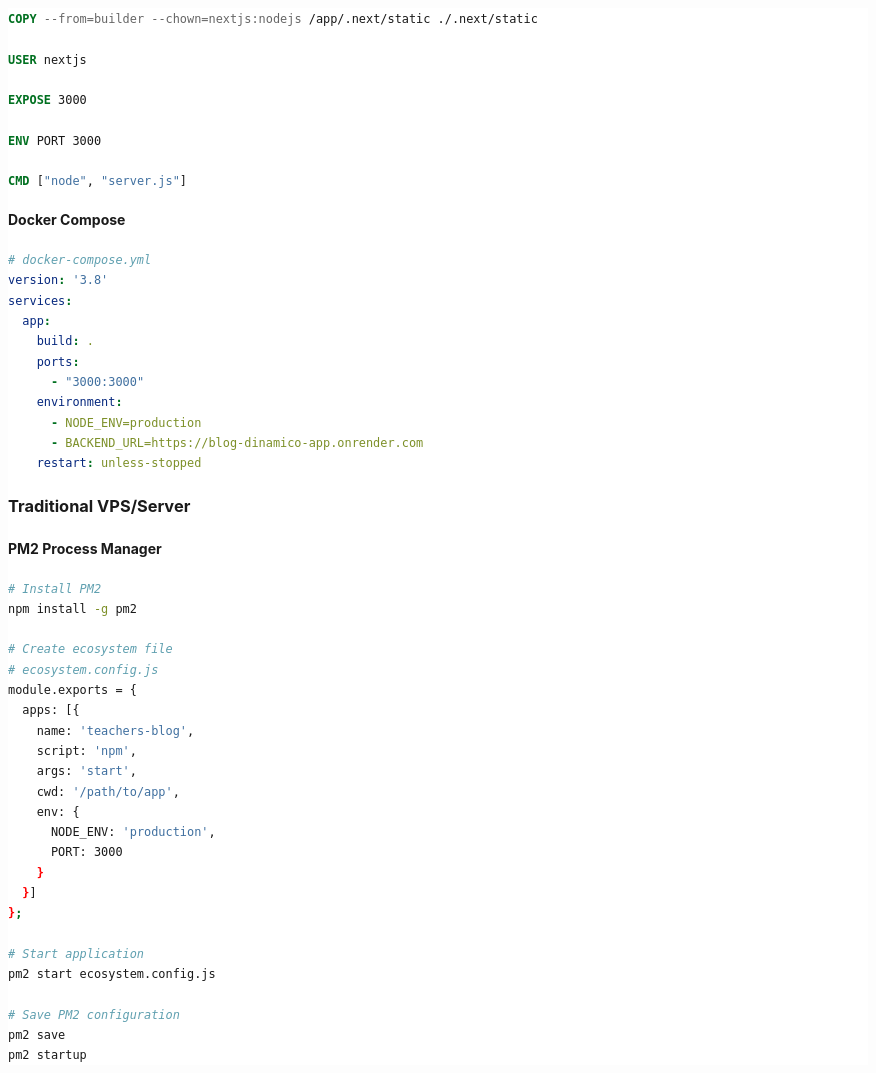 ```dockerfile
COPY --from=builder --chown=nextjs:nodejs /app/.next/static ./.next/static

USER nextjs

EXPOSE 3000

ENV PORT 3000

CMD ["node", "server.js"]
```

#### Docker Compose
```yaml
# docker-compose.yml
version: '3.8'
services:
  app:
    build: .
    ports:
      - "3000:3000"
    environment:
      - NODE_ENV=production
      - BACKEND_URL=https://blog-dinamico-app.onrender.com
    restart: unless-stopped
```

### Traditional VPS/Server

#### PM2 Process Manager
```bash
# Install PM2
npm install -g pm2

# Create ecosystem file
# ecosystem.config.js
module.exports = {
  apps: [{
    name: 'teachers-blog',
    script: 'npm',
    args: 'start',
    cwd: '/path/to/app',
    env: {
      NODE_ENV: 'production',
      PORT: 3000
    }
  }]
};

# Start application
pm2 start ecosystem.config.js

# Save PM2 configuration
pm2 save
pm2 startup
```
